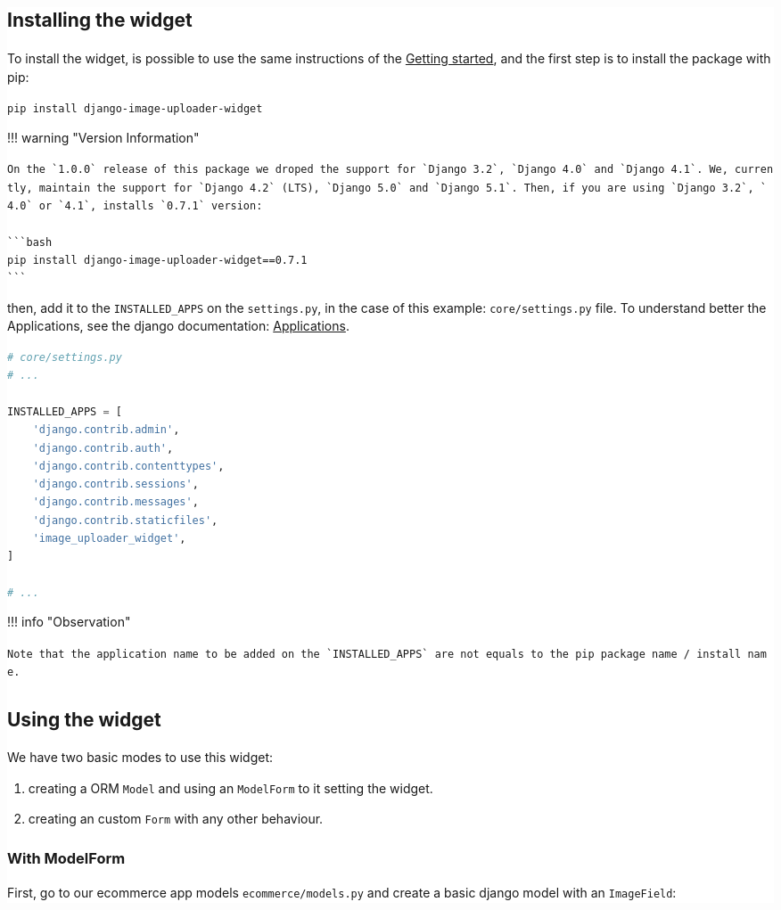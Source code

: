 ## Installing the widget

To install the widget, is possible to use the same instructions of the [Getting started](../index.md), and the first step is to install the package with pip:

```bash
pip install django-image-uploader-widget
```

!!! warning "Version Information"

    On the `1.0.0` release of this package we droped the support for `Django 3.2`, `Django 4.0` and `Django 4.1`. We, currently, maintain the support for `Django 4.2` (LTS), `Django 5.0` and `Django 5.1`. Then, if you are using `Django 3.2`, `4.0` or `4.1`, installs `0.7.1` version:

    ```bash
    pip install django-image-uploader-widget==0.7.1
    ```

then, add it to the `INSTALLED_APPS` on the `settings.py`, in the case of this example: `core/settings.py` file. To understand better the Applications, see the django documentation: [Applications](https://docs.djangoproject.com/en/3.2/ref/applications/).

```python
# core/settings.py
# ...

INSTALLED_APPS = [
    'django.contrib.admin',
    'django.contrib.auth',
    'django.contrib.contenttypes',
    'django.contrib.sessions',
    'django.contrib.messages',
    'django.contrib.staticfiles',
    'image_uploader_widget',
]

# ...
```

!!! info "Observation"

    Note that the application name to be added on the `INSTALLED_APPS` are not equals to the pip package name / install name.

## Using the widget

We have two basic modes to use this widget:

1. creating a ORM `Model` and using an `ModelForm` to it setting the widget.

2. creating an custom `Form` with any other behaviour.

### With ModelForm

First, go to our ecommerce app models `ecommerce/models.py` and create a basic django model with an `ImageField`:
